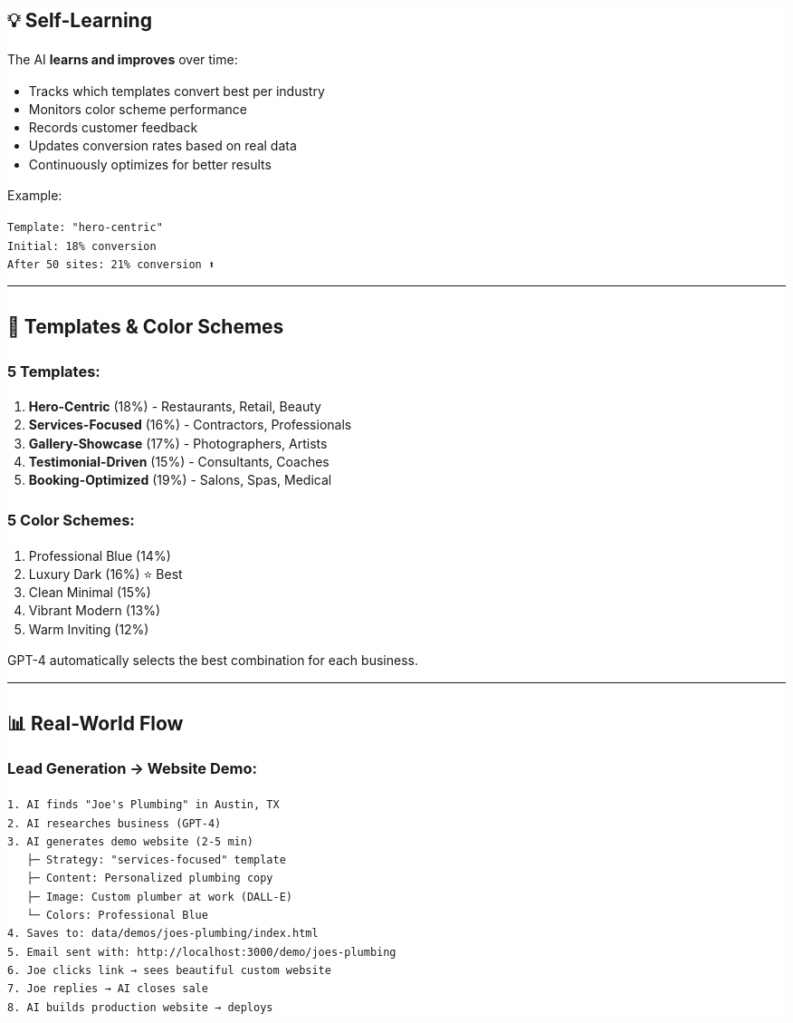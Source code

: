 
## 💡 Self-Learning

The AI **learns and improves** over time:
- Tracks which templates convert best per industry
- Monitors color scheme performance
- Records customer feedback
- Updates conversion rates based on real data
- Continuously optimizes for better results

Example:
```
Template: "hero-centric"
Initial: 18% conversion
After 50 sites: 21% conversion ⬆️
```

---

## 🎨 Templates & Color Schemes

### **5 Templates**:
1. **Hero-Centric** (18%) - Restaurants, Retail, Beauty
2. **Services-Focused** (16%) - Contractors, Professionals
3. **Gallery-Showcase** (17%) - Photographers, Artists
4. **Testimonial-Driven** (15%) - Consultants, Coaches
5. **Booking-Optimized** (19%) - Salons, Spas, Medical

### **5 Color Schemes**:
1. Professional Blue (14%)
2. Luxury Dark (16%) ⭐ Best
3. Clean Minimal (15%)
4. Vibrant Modern (13%)
5. Warm Inviting (12%)

GPT-4 automatically selects the best combination for each business.

---

## 📊 Real-World Flow

### **Lead Generation → Website Demo**:
```
1. AI finds "Joe's Plumbing" in Austin, TX
2. AI researches business (GPT-4)
3. AI generates demo website (2-5 min)
   ├─ Strategy: "services-focused" template
   ├─ Content: Personalized plumbing copy
   ├─ Image: Custom plumber at work (DALL-E)
   └─ Colors: Professional Blue
4. Saves to: data/demos/joes-plumbing/index.html
5. Email sent with: http://localhost:3000/demo/joes-plumbing
6. Joe clicks link → sees beautiful custom website
7. Joe replies → AI closes sale
8. AI builds production website → deploys
```
